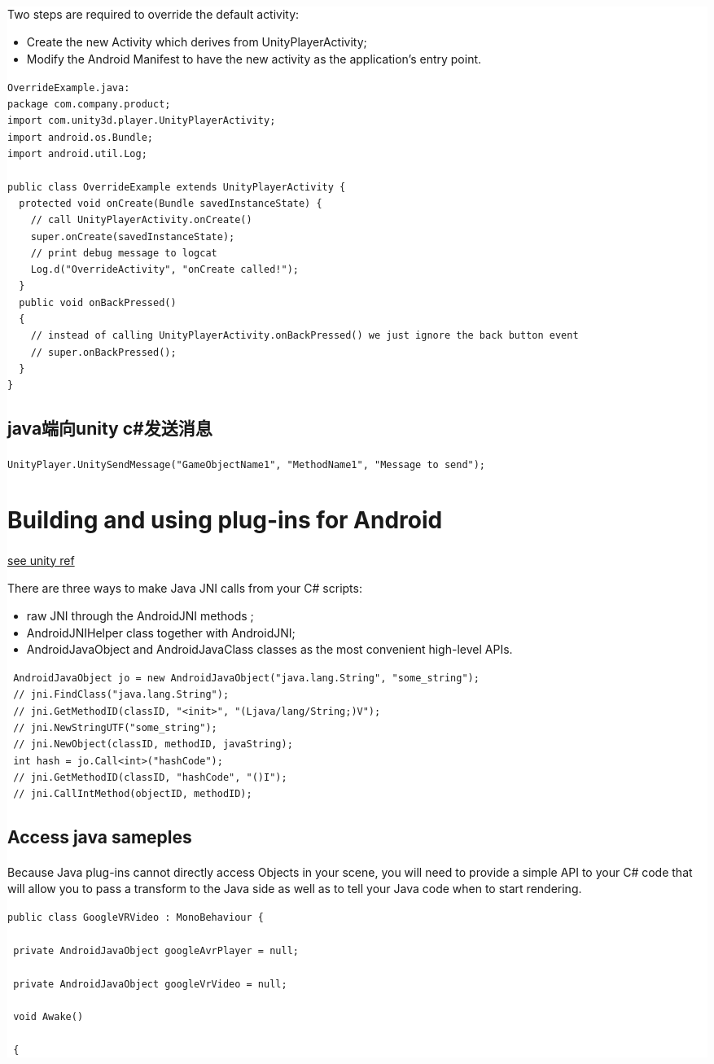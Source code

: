 Two steps are required to override the default activity:

* Create the new Activity which derives from UnityPlayerActivity;
* Modify the Android Manifest to have the new activity as the application’s entry point.

```
OverrideExample.java:
package com.company.product;
import com.unity3d.player.UnityPlayerActivity;
import android.os.Bundle;
import android.util.Log;

public class OverrideExample extends UnityPlayerActivity {
  protected void onCreate(Bundle savedInstanceState) {
    // call UnityPlayerActivity.onCreate()
    super.onCreate(savedInstanceState);
    // print debug message to logcat
    Log.d("OverrideActivity", "onCreate called!");
  }
  public void onBackPressed()
  {
    // instead of calling UnityPlayerActivity.onBackPressed() we just ignore the back button event
    // super.onBackPressed();
  }
}
```
## java端向unity c#发送消息
```
UnityPlayer.UnitySendMessage("GameObjectName1", "MethodName1", "Message to send");
```
# Building and using plug-ins for Android
[see unity ref](https://docs.unity3d.com/Manual/PluginsForAndroid.html)

There are three ways to make Java JNI calls from your C# scripts:

* raw JNI through the AndroidJNI methods ;
* AndroidJNIHelper class together with AndroidJNI;
* AndroidJavaObject and AndroidJavaClass classes as the most convenient high-level APIs.

```
 AndroidJavaObject jo = new AndroidJavaObject("java.lang.String", "some_string"); 
 // jni.FindClass("java.lang.String"); 
 // jni.GetMethodID(classID, "<init>", "(Ljava/lang/String;)V"); 
 // jni.NewStringUTF("some_string"); 
 // jni.NewObject(classID, methodID, javaString); 
 int hash = jo.Call<int>("hashCode"); 
 // jni.GetMethodID(classID, "hashCode", "()I"); 
 // jni.CallIntMethod(objectID, methodID);
```
## Access java sameples
Because Java plug-ins cannot directly access Objects in your scene, you will need to provide a simple API to your C# code that will allow you to pass a transform to the Java side as well as to tell your Java code when to start rendering.
```
public class GoogleVRVideo : MonoBehaviour {

 private AndroidJavaObject googleAvrPlayer = null;

 private AndroidJavaObject googleVrVideo = null;

 void Awake()

 {
```